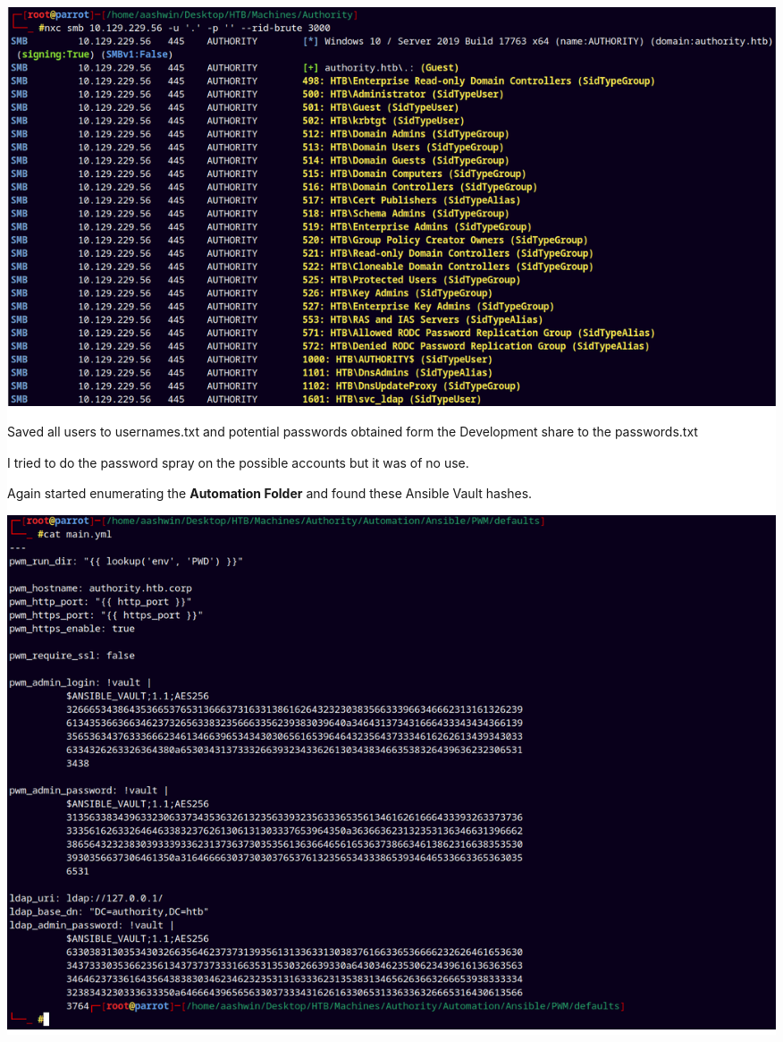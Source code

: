 ![image.png](/assets/images/Authority_HTB/image%207.png)

Saved all users to usernames.txt and potential passwords obtained form the Development share to the passwords.txt

I tried to do the password spray on the possible accounts but it was of no use.

Again started enumerating the **Automation Folder** and found these Ansible Vault hashes.

![image.png](/assets/images/Authority_HTB/image%208.png)
